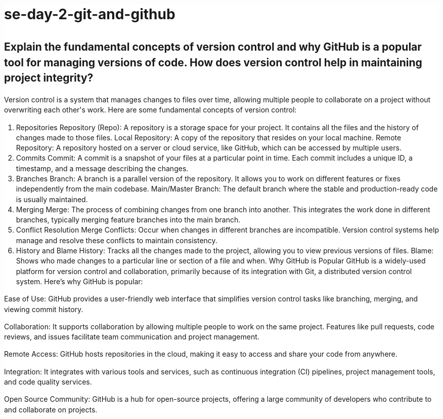 # se-day-2-git-and-github
## Explain the fundamental concepts of version control and why GitHub is a popular tool for managing versions of code. How does version control help in maintaining project integrity?
Version control is a system that manages changes to files over time, allowing multiple people to collaborate on a project without overwriting each other's work. Here are some fundamental concepts of version control:

1. Repositories
Repository (Repo): A repository is a storage space for your project. It contains all the files and the history of changes made to those files.
Local Repository: A copy of the repository that resides on your local machine.
Remote Repository: A repository hosted on a server or cloud service, like GitHub, which can be accessed by multiple users.
2. Commits
Commit: A commit is a snapshot of your files at a particular point in time. Each commit includes a unique ID, a timestamp, and a message describing the changes.
3. Branches
Branch: A branch is a parallel version of the repository. It allows you to work on different features or fixes independently from the main codebase.
Main/Master Branch: The default branch where the stable and production-ready code is usually maintained.
4. Merging
Merge: The process of combining changes from one branch into another. This integrates the work done in different branches, typically merging feature branches into the main branch.
5. Conflict Resolution
Merge Conflicts: Occur when changes in different branches are incompatible. Version control systems help manage and resolve these conflicts to maintain consistency.
6. History and Blame
History: Tracks all the changes made to the project, allowing you to view previous versions of files.
Blame: Shows who made changes to a particular line or section of a file and when.
Why GitHub is Popular
GitHub is a widely-used platform for version control and collaboration, primarily because of its integration with Git, a distributed version control system. Here’s why GitHub is popular:

Ease of Use: GitHub provides a user-friendly web interface that simplifies version control tasks like branching, merging, and viewing commit history.

Collaboration: It supports collaboration by allowing multiple people to work on the same project. Features like pull requests, code reviews, and issues facilitate team communication and project management.

Remote Access: GitHub hosts repositories in the cloud, making it easy to access and share your code from anywhere.

Integration: It integrates with various tools and services, such as continuous integration (CI) pipelines, project management tools, and code quality services.

Open Source Community: GitHub is a hub for open-source projects, offering a large community of developers who contribute to and collaborate on projects.
